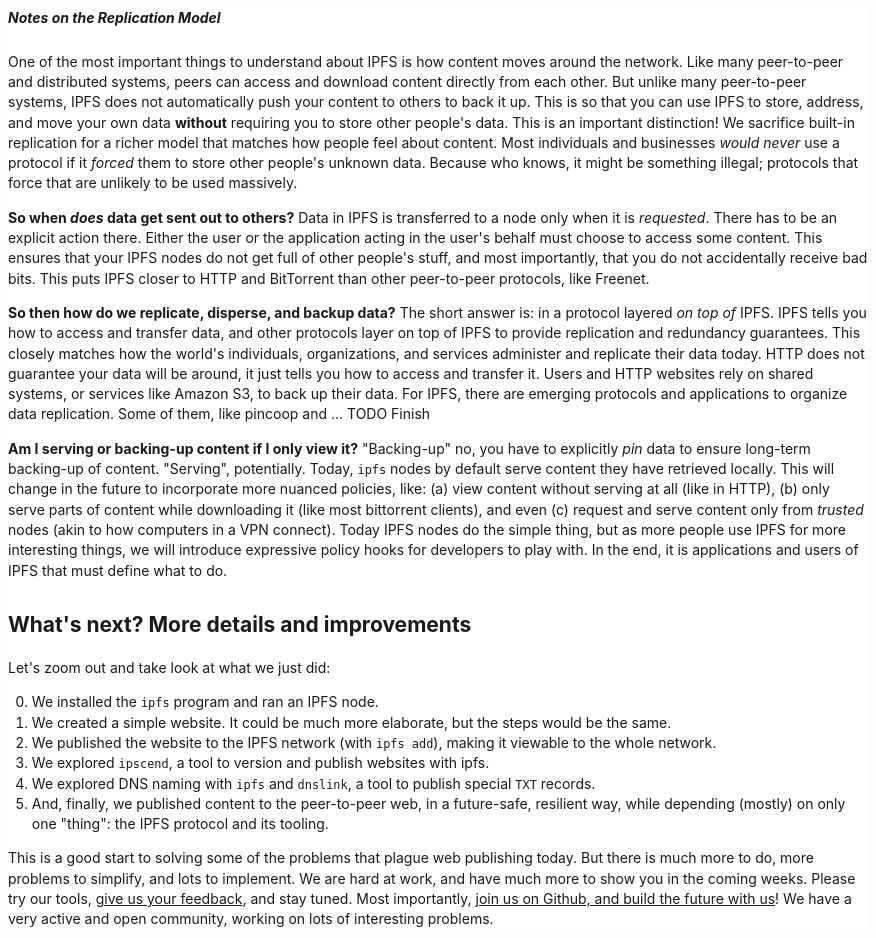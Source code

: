
##### Notes on the Replication Model

One of the most important things to understand about IPFS is how content moves around the network. Like many peer-to-peer and distributed systems, peers can access and download content directly from each other. But unlike many peer-to-peer systems, IPFS does not automatically push your content to others to back it up. This is so that you can use IPFS to store, address, and move your own data **without** requiring you to store other people's data. This is an important distinction! We sacrifice built-in replication for a richer model that matches how people feel about content. Most individuals and businesses _would never_ use a protocol if it _forced_ them to store other people's unknown data. Because who knows, it might be something illegal; protocols that force that are unlikely to be used massively.

**So when _does_ data get sent out to others?** Data in IPFS is transferred to a node only when it is _requested_. There has to be an explicit action there. Either the user or the application acting in the user's behalf must choose to access some content. This ensures that your IPFS nodes do not get full of other people's stuff, and most importantly, that you do not accidentally receive bad bits. This puts IPFS closer to HTTP and BitTorrent than other peer-to-peer protocols, like Freenet.

**So then how do we replicate, disperse, and backup data?** The short answer is: in a protocol layered _on top of_ IPFS. IPFS tells you how to access and transfer data, and other protocols layer on top of IPFS to provide replication and redundancy guarantees. This closely matches how the world's individuals, organizations, and services administer and replicate their data today. HTTP does not guarantee your data will be around, it just tells you how to access and transfer it. Users and HTTP websites rely on shared systems, or services like Amazon S3, to back up their data. For IPFS, there are emerging protocols and applications to organize data replication. Some of them, like pincoop and ... TODO Finish

**Am I serving or backing-up content if I only view it?** "Backing-up" no, you have to explicitly _pin_ data to ensure long-term backing-up of content. "Serving", potentially. Today, `ipfs` nodes by default serve content they have retrieved locally. This will change in the future to incorporate more nuanced policies, like: (a) view content without serving at all (like in HTTP), (b) only serve parts of content while downloading it (like most bittorrent clients), and even (c) request and serve content only from _trusted_ nodes (akin to how computers in a VPN connect). Today IPFS nodes do the simple thing, but as more people use IPFS for more interesting things, we will introduce expressive policy hooks for developers to play with. In the end, it is applications and users of IPFS that must define what to do.

## What's next? More details and improvements

Let's zoom out and take look at what we just did:

0. We installed the `ipfs` program and ran an IPFS node.
1. We created a simple website. It could be much more elaborate, but the steps would be the same.
2. We published the website to the IPFS network (with `ipfs add`), making it viewable to the whole network.
3. We explored `ipscend`, a tool to version and publish websites with ipfs.
4. We explored DNS naming with `ipfs` and `dnslink`, a tool to publish special `TXT` records.
5. And, finally, we published content to the peer-to-peer web, in a future-safe, resilient way, while depending (mostly) on only one "thing": the IPFS protocol and its tooling.

This is a good start to solving some of the problems that plague web publishing today. But there is much more to do, more problems to simplify, and lots to implement. We are hard at work, and have much more to show you in the coming weeks. Please try our tools, [give us your feedback](https://github.com/ipfs/support/issues/new), and stay tuned. Most importantly, [join us on Github, and build the future with us](https://github.com/ipfs/ipfs)! We have a very active and open community, working on lots of interesting problems.
